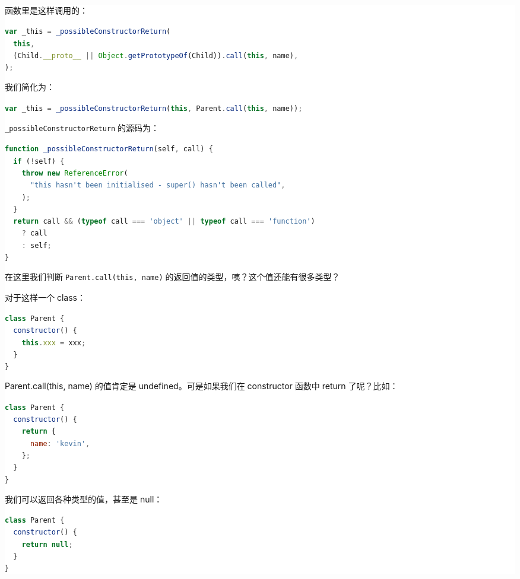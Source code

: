 函数里是这样调用的：

```js
var _this = _possibleConstructorReturn(
  this,
  (Child.__proto__ || Object.getPrototypeOf(Child)).call(this, name),
);
```

我们简化为：

```js
var _this = _possibleConstructorReturn(this, Parent.call(this, name));
```

`_possibleConstructorReturn` 的源码为：

```js
function _possibleConstructorReturn(self, call) {
  if (!self) {
    throw new ReferenceError(
      "this hasn't been initialised - super() hasn't been called",
    );
  }
  return call && (typeof call === 'object' || typeof call === 'function')
    ? call
    : self;
}
```

在这里我们判断 `Parent.call(this, name)` 的返回值的类型，咦？这个值还能有很多类型？

对于这样一个 class：

```js
class Parent {
  constructor() {
    this.xxx = xxx;
  }
}
```

Parent.call(this, name) 的值肯定是 undefined。可是如果我们在 constructor 函数中 return 了呢？比如：

```js
class Parent {
  constructor() {
    return {
      name: 'kevin',
    };
  }
}
```

我们可以返回各种类型的值，甚至是 null：

```js
class Parent {
  constructor() {
    return null;
  }
}
```
